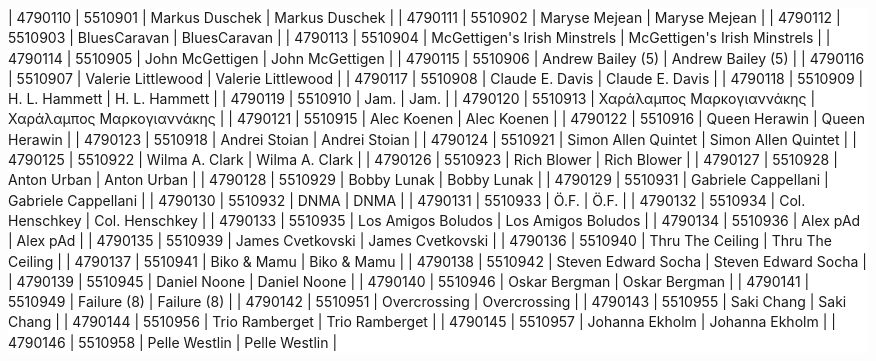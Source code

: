 | 4790110 | 5510901 | Markus Duschek | Markus Duschek |
| 4790111 | 5510902 | Maryse Mejean | Maryse Mejean |
| 4790112 | 5510903 | BluesCaravan | BluesCaravan |
| 4790113 | 5510904 | McGettigen's Irish Minstrels | McGettigen's Irish Minstrels |
| 4790114 | 5510905 | John McGettigen | John McGettigen |
| 4790115 | 5510906 | Andrew Bailey (5) | Andrew Bailey (5) |
| 4790116 | 5510907 | Valerie Littlewood | Valerie Littlewood |
| 4790117 | 5510908 | Claude E. Davis | Claude E. Davis |
| 4790118 | 5510909 | H. L. Hammett | H. L. Hammett |
| 4790119 | 5510910 | Jam. | Jam. |
| 4790120 | 5510913 | Χαράλαμπος Μαρκογιαννάκης | Χαράλαμπος Μαρκογιαννάκης |
| 4790121 | 5510915 | Alec Koenen | Alec Koenen |
| 4790122 | 5510916 | Queen Herawin | Queen Herawin |
| 4790123 | 5510918 | Andrei Stoian | Andrei Stoian |
| 4790124 | 5510921 | Simon Allen Quintet | Simon Allen Quintet |
| 4790125 | 5510922 | Wilma A. Clark | Wilma A. Clark |
| 4790126 | 5510923 | Rich Blower | Rich Blower |
| 4790127 | 5510928 | Anton Urban | Anton Urban |
| 4790128 | 5510929 | Bobby Lunak | Bobby Lunak |
| 4790129 | 5510931 | Gabriele Cappellani | Gabriele Cappellani |
| 4790130 | 5510932 | DNMA | DNMA |
| 4790131 | 5510933 | Ö.F. | Ö.F. |
| 4790132 | 5510934 | Col. Henschkey | Col. Henschkey |
| 4790133 | 5510935 | Los Amigos Boludos | Los Amigos Boludos |
| 4790134 | 5510936 | Alex pAd | Alex pAd |
| 4790135 | 5510939 | James Cvetkovski | James Cvetkovski |
| 4790136 | 5510940 | Thru The Ceiling | Thru The Ceiling |
| 4790137 | 5510941 | Biko & Mamu | Biko & Mamu |
| 4790138 | 5510942 | Steven Edward Socha | Steven Edward Socha |
| 4790139 | 5510945 | Daniel Noone | Daniel Noone |
| 4790140 | 5510946 | Oskar Bergman | Oskar Bergman |
| 4790141 | 5510949 | Failure (8) | Failure (8) |
| 4790142 | 5510951 | Overcrossing | Overcrossing |
| 4790143 | 5510955 | Saki Chang | Saki Chang |
| 4790144 | 5510956 | Trio Ramberget | Trio Ramberget |
| 4790145 | 5510957 | Johanna Ekholm | Johanna Ekholm |
| 4790146 | 5510958 | Pelle Westlin | Pelle Westlin |